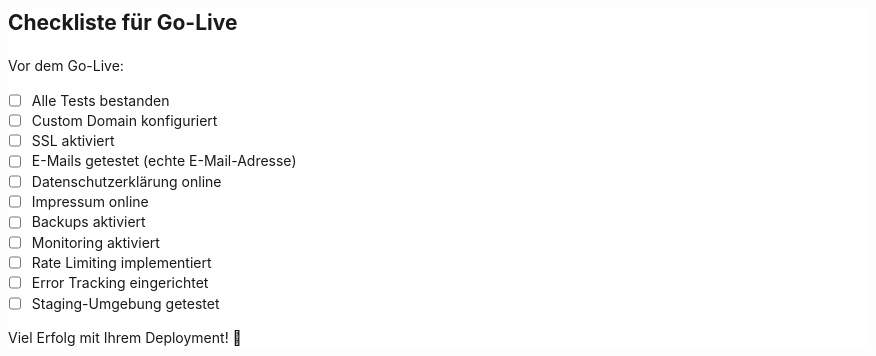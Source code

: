 ## Checkliste für Go-Live

Vor dem Go-Live:

- [ ] Alle Tests bestanden
- [ ] Custom Domain konfiguriert
- [ ] SSL aktiviert
- [ ] E-Mails getestet (echte E-Mail-Adresse)
- [ ] Datenschutzerklärung online
- [ ] Impressum online
- [ ] Backups aktiviert
- [ ] Monitoring aktiviert
- [ ] Rate Limiting implementiert
- [ ] Error Tracking eingerichtet
- [ ] Staging-Umgebung getestet

Viel Erfolg mit Ihrem Deployment! 🚀
